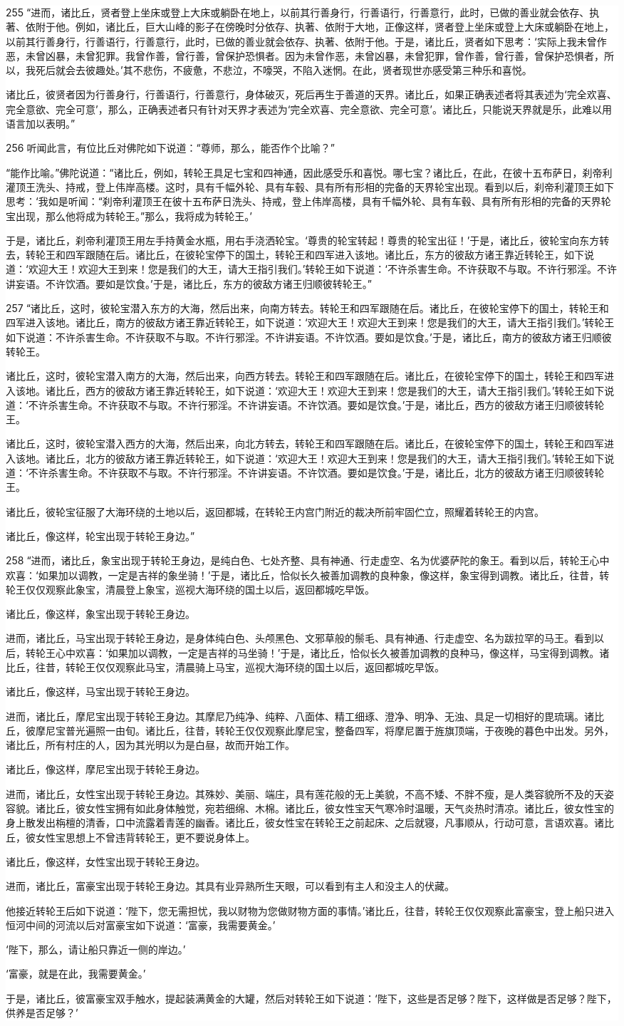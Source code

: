 255 “进而，诸比丘，贤者登上坐床或登上大床或躺卧在地上，以前其行善身行，行善语行，行善意行，此时，已做的善业就会依存、执著、依附于他。例如，诸比丘，巨大山峰的影子在傍晚时分依存、执著、依附于大地，正像这样，贤者登上坐床或登上大床或躺卧在地上，以前其行善身行，行善语行，行善意行，此时，已做的善业就会依存、执著、依附于他。于是，诸比丘，贤者如下思考：‘实际上我未曾作恶，未曾凶暴，未曾犯罪。我曾作善，曾行善，曾保护恐惧者。因为未曾作恶，未曾凶暴，未曾犯罪，曾作善，曾行善，曾保护恐惧者，所以，我死后就会去彼趣处。’其不悲伤，不疲惫，不悲泣，不嚎哭，不陷入迷惘。在此，贤者现世亦感受第三种乐和喜悦。

诸比丘，彼贤者因为行善身行，行善语行，行善意行，身体破灭，死后再生于善道的天界。诸比丘，如果正确表述者将其表述为‘完全欢喜、完全意欲、完全可意’，那么，正确表述者只有针对天界才表述为‘完全欢喜、完全意欲、完全可意’。诸比丘，只能说天界就是乐，此难以用语言加以表明。”

256 听闻此言，有位比丘对佛陀如下说道：“尊师，那么，能否作个比喻？”

“能作比喻。”佛陀说道：“诸比丘，例如，转轮王具足七宝和四神通，因此感受乐和喜悦。哪七宝？诸比丘，在此，在彼十五布萨日，刹帝利灌顶王洗头、持戒，登上伟岸高楼。这时，具有千幅外轮、具有车毂、具有所有形相的完备的天界轮宝出现。看到以后，刹帝利灌顶王如下思考：‘我如是听闻：“刹帝利灌顶王在彼十五布萨日洗头、持戒，登上伟岸高楼，具有千幅外轮、具有车毂、具有所有形相的完备的天界轮宝出现，那么他将成为转轮王。”那么，我将成为转轮王。’

于是，诸比丘，刹帝利灌顶王用左手持黄金水瓶，用右手浇洒轮宝。‘尊贵的轮宝转起！尊贵的轮宝出征！’于是，诸比丘，彼轮宝向东方转去，转轮王和四军跟随在后。诸比丘，在彼轮宝停下的国土，转轮王和四军进入该地。诸比丘，东方的彼敌方诸王靠近转轮王，如下说道：‘欢迎大王！欢迎大王到来！您是我们的大王，请大王指引我们。’转轮王如下说道：‘不许杀害生命。不许获取不与取。不许行邪淫。不许讲妄语。不许饮酒。要如是饮食。’于是，诸比丘，东方的彼敌方诸王归顺彼转轮王。”

257 “诸比丘，这时，彼轮宝潜入东方的大海，然后出来，向南方转去。转轮王和四军跟随在后。诸比丘，在彼轮宝停下的国土，转轮王和四军进入该地。诸比丘，南方的彼敌方诸王靠近转轮王，如下说道：‘欢迎大王！欢迎大王到来！您是我们的大王，请大王指引我们。’转轮王如下说道：不许杀害生命。不许获取不与取。不许行邪淫。不许讲妄语。不许饮酒。要如是饮食。’于是，诸比丘，南方的彼敌方诸王归顺彼转轮王。

诸比丘，这时，彼轮宝潜入南方的大海，然后出来，向西方转去。转轮王和四军跟随在后。诸比丘，在彼轮宝停下的国土，转轮王和四军进入该地。诸比丘，西方的彼敌方诸王靠近转轮王，如下说道：‘欢迎大王！欢迎大王到来！您是我们的大王，请大王指引我们。’转轮王如下说道：‘不许杀害生命。不许获取不与取。不许行邪淫。不许讲妄语。不许饮酒。要如是饮食。’于是，诸比丘，西方的彼敌方诸王归顺彼转轮王。

诸比丘，这时，彼轮宝潜入西方的大海，然后出来，向北方转去，转轮王和四军跟随在后。诸比丘，在彼轮宝停下的国土，转轮王和四军进入该地。诸比丘，北方的彼敌方诸王靠近转轮王，如下说道：‘欢迎大王！欢迎大王到来！您是我们的大王，请大王指引我们。’转轮王如下说道：‘不许杀害生命。不许获取不与取。不许行邪淫。不许讲妄语。不许饮酒。要如是饮食。’于是，诸比丘，北方的彼敌方诸王归顺彼转轮王。

诸比丘，彼轮宝征服了大海环绕的土地以后，返回都城，在转轮王内宫门附近的裁决所前牢固伫立，照耀着转轮王的内宫。

诸比丘，像这样，轮宝出现于转轮王身边。”

258 “进而，诸比丘，象宝出现于转轮王身边，是纯白色、七处齐整、具有神通、行走虚空、名为优婆萨陀的象王。看到以后，转轮王心中欢喜：‘如果加以调教，一定是吉祥的象坐骑！’于是，诸比丘，恰似长久被善加调教的良种象，像这样，象宝得到调教。诸比丘，往昔，转轮王仅仅观察此象宝，清晨登上象宝，巡视大海环绕的国土以后，返回都城吃早饭。

诸比丘，像这样，象宝出现于转轮王身边。

进而，诸比丘，马宝出现于转轮王身边，是身体纯白色、头颅黑色、文邪草般的鬃毛、具有神通、行走虚空、名为跋拉罕的马王。看到以后，转轮王心中欢喜：‘如果加以调教，一定是吉祥的马坐骑！’于是，诸比丘，恰似长久被善加调教的良种马，像这样，马宝得到调教。诸比丘，往昔，转轮王仅仅观察此马宝，清晨骑上马宝，巡视大海环绕的国土以后，返回都城吃早饭。

诸比丘，像这样，马宝出现于转轮王身边。

进而，诸比丘，摩尼宝出现于转轮王身边。其摩尼乃纯净、纯粹、八面体、精工细琢、澄净、明净、无浊、具足一切相好的毘琉璃。诸比丘，彼摩尼宝普光遍照一由旬。诸比丘，往昔，转轮王仅仅观察此摩尼宝，整备四军，将摩尼置于旌旗顶端，于夜晚的暮色中出发。另外，诸比丘，所有村庄的人，因为其光明以为是白昼，故而开始工作。

诸比丘，像这样，摩尼宝出现于转轮王身边。

进而，诸比丘，女性宝出现于转轮王身边。其殊妙、美丽、端庄，具有莲花般的无上美貌，不高不矮、不胖不瘦，是人类容貌所不及的天姿容貌。诸比丘，彼女性宝拥有如此身体触觉，宛若细绵、木棉。诸比丘，彼女性宝天气寒冷时温暖，天气炎热时清凉。诸比丘，彼女性宝的身上散发出栴檀的清香，口中流露着青莲的幽香。诸比丘，彼女性宝在转轮王之前起床、之后就寝，凡事顺从，行动可意，言语欢喜。诸比丘，彼女性宝思想上不曾违背转轮王，更不要说身体上。

诸比丘，像这样，女性宝出现于转轮王身边。

进而，诸比丘，富豪宝出现于转轮王身边。其具有业异熟所生天眼，可以看到有主人和没主人的伏藏。

他接近转轮王后如下说道：‘陛下，您无需担忧，我以财物为您做财物方面的事情。’诸比丘，往昔，转轮王仅仅观察此富豪宝，登上船只进入恒河中间的河流以后对富豪宝如下说道：‘富豪，我需要黄金。’

‘陛下，那么，请让船只靠近一侧的岸边。’

‘富豪，就是在此，我需要黄金。’

于是，诸比丘，彼富豪宝双手触水，提起装满黄金的大罐，然后对转轮王如下说道：‘陛下，这些是否足够？陛下，这样做是否足够？陛下，供养是否足够？’
